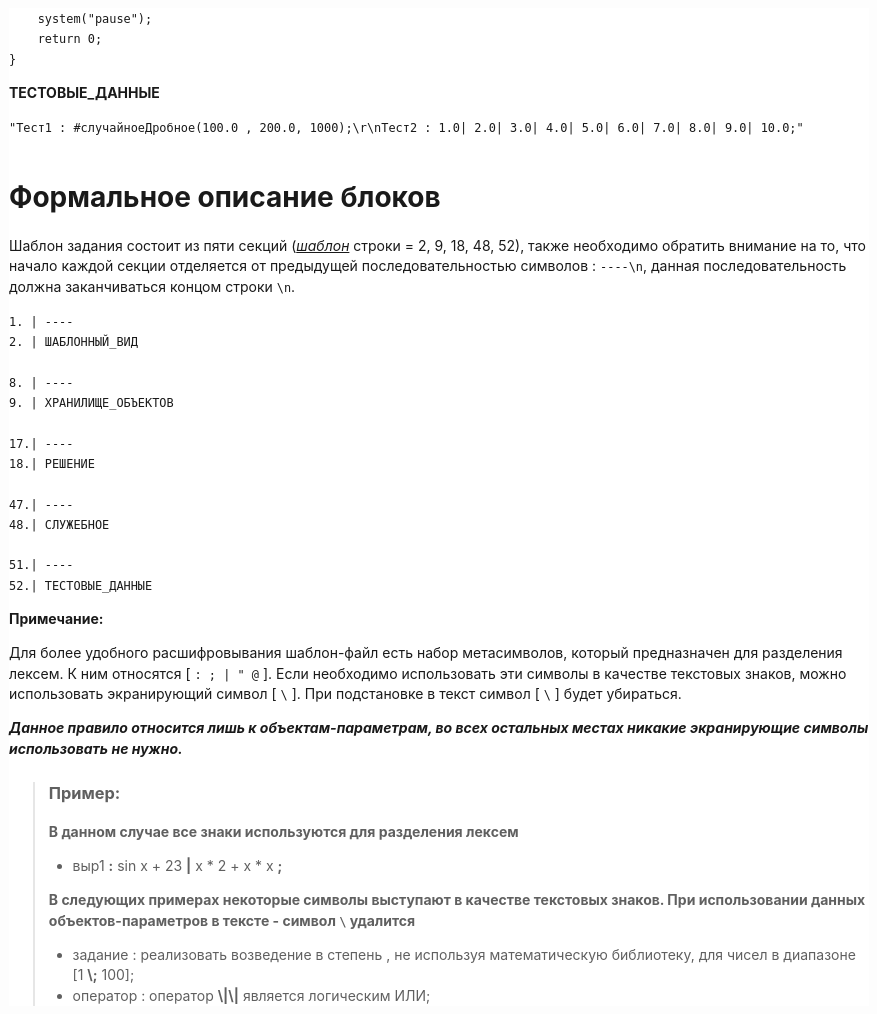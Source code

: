 ```
    system("pause");
    return 0;
}
```
**ТЕСТОВЫЕ_ДАННЫЕ**
```
"Тест1 : #случайноеДробное(100.0 , 200.0, 1000);\r\nТест2 : 1.0| 2.0| 3.0| 4.0| 5.0| 6.0| 7.0| 8.0| 9.0| 10.0;"
```


# **Формальное описание блоков**

Шаблон задания состоит из пяти секций ([*шаблон*](#полный-шаблон-задания) строки = 2, 9, 18, 48, 52), также необходимо обратить внимание на то, что начало каждой секции отделяется от предыдущей последовательностью символов : `----\n`, данная последовательность должна заканчиваться концом строки `\n`.

```         
1. | ----
2. | ШАБЛОННЫЙ_ВИД

8. | ----
9. | ХРАНИЛИЩЕ_ОБЪЕКТОВ

17.| ----
18.| РЕШЕНИЕ
      
47.| ----
48.| СЛУЖЕБНОЕ
      
51.| ----
52.| ТЕСТОВЫЕ_ДАННЫЕ   
```

**Примечание:**

Для более удобного расшифровывания шаблон-файл есть набор метасимволов, который предназначен для разделения лексем. К ним относятся [ `: ; | " @` ]. Eсли необходимо использовать эти символы в качестве текстовых знаков, можно использовать экранирующий символ [ `\` ]. При подстановке в текст символ [ `\` ] будет убираться.

***Данное правило относится лишь к объектам-параметрам, во всех остальных местах никакие экранирующие символы использовать не нужно.***

> ### Пример:
> **В данном случае все знаки используются для разделения лексем**
> - выр1 **:** sin x + 23 **|** x * 2 + x * x **;**
> 
> **В следующих примерах некоторые символы выступают в качестве текстовых знаков. При использовании данных объектов-параметров в тексте - символ `\` удалится**
> - задание : реализовать возведение в степень , не используя математическую библиотеку, для чисел в диапазоне [1 **\\;** 100];
> - оператор : оператор **\\|\\|** является логическим ИЛИ;
